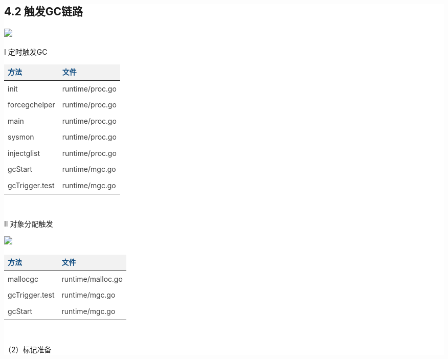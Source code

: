 
## 4.2 触发GC链路  
  
![](https://mmbiz.qpic.cn/mmbiz_png/3ic3aBqT2ibZsX03L7kZaOrjpArjV5TfmibRlicr60Gd4yYKiae0yAm7Jn4BRCrWwAZtiajX9DQLuYLFfcmrneheFfKA/640?wx_fmt=png "")  
  
I 定时触发GC  
  
<table><thead style="line-height: 1.75;background: rgba(0, 0, 0, 0.05);font-weight: bold;color: rgb(63, 63, 63);"><tr><td style="line-height: 1.75;border-color: rgb(223, 223, 223);padding: 0.25em 0.5em;"><strong style="line-height: 1.75;color: rgb(15, 76, 129);">方法</strong></td><td style="line-height: 1.75;border-color: rgb(223, 223, 223);padding: 0.25em 0.5em;"><strong style="line-height: 1.75;color: rgb(15, 76, 129);">文件</strong></td></tr></thead><tbody><tr><td style="line-height: 1.75;border-color: rgb(223, 223, 223);padding: 0.25em 0.5em;color: rgb(63, 63, 63);">init</td><td style="line-height: 1.75;border-color: rgb(223, 223, 223);padding: 0.25em 0.5em;color: rgb(63, 63, 63);">runtime/proc.go</td></tr><tr><td style="line-height: 1.75;border-color: rgb(223, 223, 223);padding: 0.25em 0.5em;color: rgb(63, 63, 63);">forcegchelper</td><td style="line-height: 1.75;border-color: rgb(223, 223, 223);padding: 0.25em 0.5em;color: rgb(63, 63, 63);">runtime/proc.go</td></tr><tr><td style="line-height: 1.75;border-color: rgb(223, 223, 223);padding: 0.25em 0.5em;color: rgb(63, 63, 63);">main</td><td style="line-height: 1.75;border-color: rgb(223, 223, 223);padding: 0.25em 0.5em;color: rgb(63, 63, 63);">runtime/proc.go</td></tr><tr><td style="line-height: 1.75;border-color: rgb(223, 223, 223);padding: 0.25em 0.5em;color: rgb(63, 63, 63);">sysmon</td><td style="line-height: 1.75;border-color: rgb(223, 223, 223);padding: 0.25em 0.5em;color: rgb(63, 63, 63);">runtime/proc.go</td></tr><tr><td style="line-height: 1.75;border-color: rgb(223, 223, 223);padding: 0.25em 0.5em;color: rgb(63, 63, 63);">injectglist</td><td style="line-height: 1.75;border-color: rgb(223, 223, 223);padding: 0.25em 0.5em;color: rgb(63, 63, 63);">runtime/proc.go</td></tr><tr><td style="line-height: 1.75;border-color: rgb(223, 223, 223);padding: 0.25em 0.5em;color: rgb(63, 63, 63);">gcStart</td><td style="line-height: 1.75;border-color: rgb(223, 223, 223);padding: 0.25em 0.5em;color: rgb(63, 63, 63);">runtime/mgc.go</td></tr><tr><td style="line-height: 1.75;border-color: rgb(223, 223, 223);padding: 0.25em 0.5em;color: rgb(63, 63, 63);">gcTrigger.test</td><td style="line-height: 1.75;border-color: rgb(223, 223, 223);padding: 0.25em 0.5em;color: rgb(63, 63, 63);">runtime/mgc.go</td></tr></tbody></table>  
  
   
  
II 对象分配触发  
  
![](https://mmbiz.qpic.cn/mmbiz_png/3ic3aBqT2ibZsX03L7kZaOrjpArjV5Tfmib5G3Fk8Ovic0mrdP711jjR5YmiaDqJQEJC1zwKibicBMSHEaibZrot4VLnkg/640?wx_fmt=png "")  
  
<table><thead style="line-height: 1.75;background: rgba(0, 0, 0, 0.05);font-weight: bold;color: rgb(63, 63, 63);"><tr><td style="line-height: 1.75;border-color: rgb(223, 223, 223);padding: 0.25em 0.5em;"><strong style="line-height: 1.75;color: rgb(15, 76, 129);">方法</strong></td><td style="line-height: 1.75;border-color: rgb(223, 223, 223);padding: 0.25em 0.5em;"><strong style="line-height: 1.75;color: rgb(15, 76, 129);">文件</strong></td></tr></thead><tbody><tr><td style="line-height: 1.75;border-color: rgb(223, 223, 223);padding: 0.25em 0.5em;color: rgb(63, 63, 63);">mallocgc</td><td style="line-height: 1.75;border-color: rgb(223, 223, 223);padding: 0.25em 0.5em;color: rgb(63, 63, 63);">runtime/malloc.go</td></tr><tr><td style="line-height: 1.75;border-color: rgb(223, 223, 223);padding: 0.25em 0.5em;color: rgb(63, 63, 63);">gcTrigger.test</td><td style="line-height: 1.75;border-color: rgb(223, 223, 223);padding: 0.25em 0.5em;color: rgb(63, 63, 63);">runtime/mgc.go</td></tr><tr><td style="line-height: 1.75;border-color: rgb(223, 223, 223);padding: 0.25em 0.5em;color: rgb(63, 63, 63);">gcStart</td><td style="line-height: 1.75;border-color: rgb(223, 223, 223);padding: 0.25em 0.5em;color: rgb(63, 63, 63);">runtime/mgc.go</td></tr></tbody></table>  
  
   
  
（2）标记准备  
  